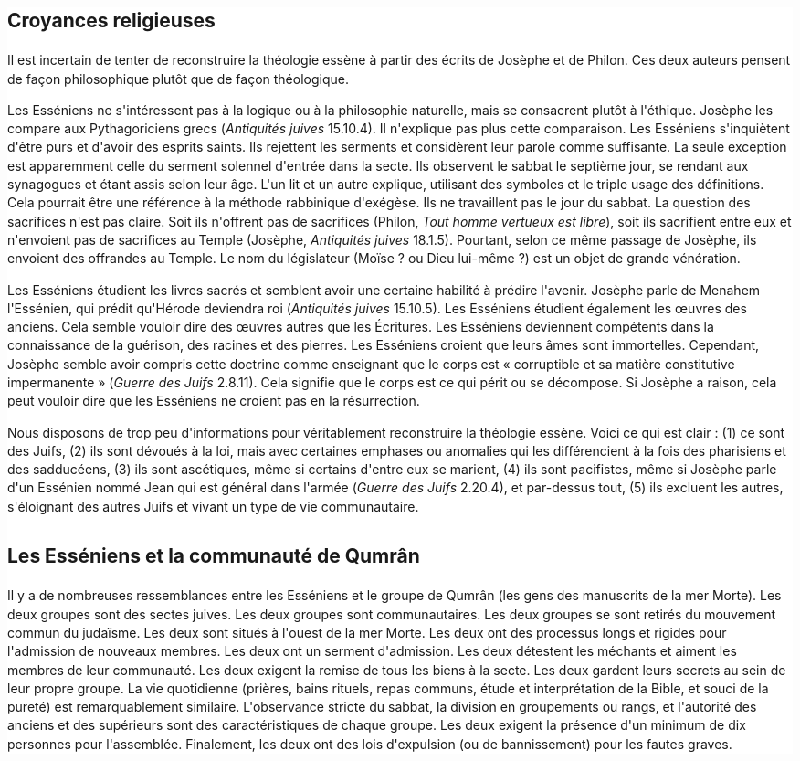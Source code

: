 Croyances religieuses
---------------------

Il est incertain de tenter de reconstruire la théologie essène à partir des écrits de Josèphe et de Philon. Ces deux auteurs pensent de façon philosophique plutôt que de façon théologique. 

Les Esséniens ne s'intéressent pas à la logique ou à la philosophie naturelle, mais se consacrent plutôt à l'éthique. Josèphe les compare aux Pythagoriciens grecs (*Antiquités juives* 15\.10\.4\). Il n'explique pas plus cette comparaison. Les Esséniens s'inquiètent d'être purs et d'avoir des esprits saints. Ils rejettent les serments et considèrent leur parole comme suffisante. La seule exception est apparemment celle du serment solennel d'entrée dans la secte. Ils observent le sabbat le septième jour, se rendant aux synagogues et étant assis selon leur âge. L'un lit et un autre explique, utilisant des symboles et le triple usage des définitions. Cela pourrait être une référence à la méthode rabbinique d'exégèse. Ils ne travaillent pas le jour du sabbat. La question des sacrifices n'est pas claire. Soit ils n'offrent pas de sacrifices (Philon, *Tout homme vertueux est libre*), soit ils sacrifient entre eux et n'envoient pas de sacrifices au Temple (Josèphe, *Antiquités juives* 18\.1\.5\). Pourtant, selon ce même passage de Josèphe, ils envoient des offrandes au Temple. Le nom du législateur (Moïse ? ou Dieu lui\-même ?) est un objet de grande vénération.

Les Esséniens étudient les livres sacrés et semblent avoir une certaine habilité à prédire l'avenir. Josèphe parle de Menahem l'Essénien, qui prédit qu'Hérode deviendra roi (*Antiquités juives* 15\.10\.5\). Les Esséniens étudient également les œuvres des anciens. Cela semble vouloir dire des œuvres autres que les Écritures. Les Esséniens deviennent compétents dans la connaissance de la guérison, des racines et des pierres. Les Esséniens croient que leurs âmes sont immortelles. Cependant, Josèphe semble avoir compris cette doctrine comme enseignant que le corps est « corruptible et sa matière constitutive impermanente » (*Guerre des Juifs* 2\.8\.11\). Cela signifie que le corps est ce qui périt ou se décompose. Si Josèphe a raison, cela peut vouloir dire que les Esséniens ne croient pas en la résurrection.

Nous disposons de trop peu d'informations pour véritablement reconstruire la théologie essène. Voici ce qui est clair : (1\) ce sont des Juifs, (2\) ils sont dévoués à la loi, mais avec certaines emphases ou anomalies qui les différencient à la fois des pharisiens et des sadducéens, (3\) ils sont ascétiques, même si certains d'entre eux se marient, (4\) ils sont pacifistes, même si Josèphe parle d'un Essénien nommé Jean qui est général dans l'armée (*Guerre des Juifs* 2\.20\.4\), et par\-dessus tout, (5\) ils excluent les autres, s'éloignant des autres Juifs et vivant un type de vie communautaire.

Les Esséniens et la communauté de Qumrân
----------------------------------------

Il y a de nombreuses ressemblances entre les Esséniens et le groupe de Qumrân (les gens des manuscrits de la mer Morte). Les deux groupes sont des sectes juives. Les deux groupes sont communautaires. Les deux groupes se sont retirés du mouvement commun du judaïsme. Les deux sont situés à l'ouest de la mer Morte. Les deux ont des processus longs et rigides pour l'admission de nouveaux membres. Les deux ont un serment d'admission. Les deux détestent les méchants et aiment les membres de leur communauté. Les deux exigent la remise de tous les biens à la secte. Les deux gardent leurs secrets au sein de leur propre groupe. La vie quotidienne (prières, bains rituels, repas communs, étude et interprétation de la Bible, et souci de la pureté) est remarquablement similaire. L'observance stricte du sabbat, la division en groupements ou rangs, et l'autorité des anciens et des supérieurs sont des caractéristiques de chaque groupe. Les deux exigent la présence d'un minimum de dix personnes pour l'assemblée. Finalement, les deux ont des lois d'expulsion (ou de bannissement) pour les fautes graves.

